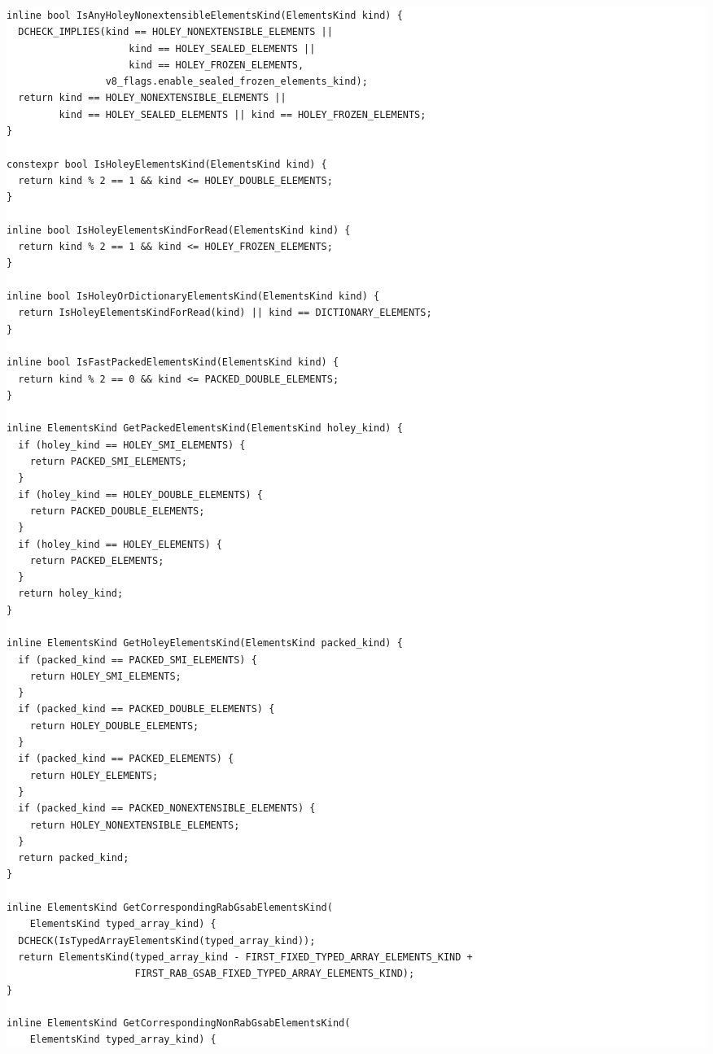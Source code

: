 ```
inline bool IsAnyHoleyNonextensibleElementsKind(ElementsKind kind) {
  DCHECK_IMPLIES(kind == HOLEY_NONEXTENSIBLE_ELEMENTS ||
                     kind == HOLEY_SEALED_ELEMENTS ||
                     kind == HOLEY_FROZEN_ELEMENTS,
                 v8_flags.enable_sealed_frozen_elements_kind);
  return kind == HOLEY_NONEXTENSIBLE_ELEMENTS ||
         kind == HOLEY_SEALED_ELEMENTS || kind == HOLEY_FROZEN_ELEMENTS;
}

constexpr bool IsHoleyElementsKind(ElementsKind kind) {
  return kind % 2 == 1 && kind <= HOLEY_DOUBLE_ELEMENTS;
}

inline bool IsHoleyElementsKindForRead(ElementsKind kind) {
  return kind % 2 == 1 && kind <= HOLEY_FROZEN_ELEMENTS;
}

inline bool IsHoleyOrDictionaryElementsKind(ElementsKind kind) {
  return IsHoleyElementsKindForRead(kind) || kind == DICTIONARY_ELEMENTS;
}

inline bool IsFastPackedElementsKind(ElementsKind kind) {
  return kind % 2 == 0 && kind <= PACKED_DOUBLE_ELEMENTS;
}

inline ElementsKind GetPackedElementsKind(ElementsKind holey_kind) {
  if (holey_kind == HOLEY_SMI_ELEMENTS) {
    return PACKED_SMI_ELEMENTS;
  }
  if (holey_kind == HOLEY_DOUBLE_ELEMENTS) {
    return PACKED_DOUBLE_ELEMENTS;
  }
  if (holey_kind == HOLEY_ELEMENTS) {
    return PACKED_ELEMENTS;
  }
  return holey_kind;
}

inline ElementsKind GetHoleyElementsKind(ElementsKind packed_kind) {
  if (packed_kind == PACKED_SMI_ELEMENTS) {
    return HOLEY_SMI_ELEMENTS;
  }
  if (packed_kind == PACKED_DOUBLE_ELEMENTS) {
    return HOLEY_DOUBLE_ELEMENTS;
  }
  if (packed_kind == PACKED_ELEMENTS) {
    return HOLEY_ELEMENTS;
  }
  if (packed_kind == PACKED_NONEXTENSIBLE_ELEMENTS) {
    return HOLEY_NONEXTENSIBLE_ELEMENTS;
  }
  return packed_kind;
}

inline ElementsKind GetCorrespondingRabGsabElementsKind(
    ElementsKind typed_array_kind) {
  DCHECK(IsTypedArrayElementsKind(typed_array_kind));
  return ElementsKind(typed_array_kind - FIRST_FIXED_TYPED_ARRAY_ELEMENTS_KIND +
                      FIRST_RAB_GSAB_FIXED_TYPED_ARRAY_ELEMENTS_KIND);
}

inline ElementsKind GetCorrespondingNonRabGsabElementsKind(
    ElementsKind typed_array_kind) {
```